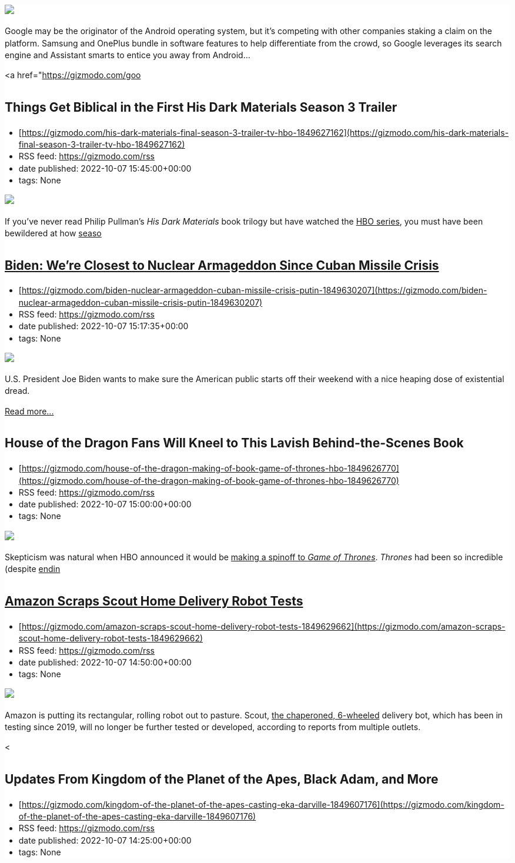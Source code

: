 <img src="https://i.kinja-img.com/gawker-media/image/upload/s--RO5OBbEe--/c_fit,fl_progressive,q_80,w_636/716bf14b63800a5edd3046350d03c2e2.png" /><p>Google may be the originator of the Android operating system, but it’s competing with other companies staking a claim on the platform. Samsung and OnePlus bundle in software features to help differentiate from the crowd, so Google leverages its search engine and Assistant smarts to entice you away from Android…</p><p><a href="https://gizmodo.com/goo

## Things Get Biblical in the First His Dark Materials Season 3 Trailer
 - [https://gizmodo.com/his-dark-materials-final-season-3-trailer-tv-hbo-1849627162](https://gizmodo.com/his-dark-materials-final-season-3-trailer-tv-hbo-1849627162)
 - RSS feed: https://gizmodo.com/rss
 - date published: 2022-10-07 15:45:00+00:00
 - tags: None

<img src="https://i.kinja-img.com/gawker-media/image/upload/s--GClTzxPI--/c_fit,fl_progressive,q_80,w_636/2e792c6f031ab890cee80a9700f691f4.jpg" /><p>If you’ve never read Philip Pullman’s <em>His Dark Materials</em> book trilogy but have watched the <a href="https://gizmodo.com/i-really-want-to-love-his-dark-materials-but-its-getti-1840265215">HBO series</a>, you must have been bewildered at how <a href="https://gizmodo.com/his-dark-materials-most-confusing-plot-points-explained-1840028691">seaso

## Biden: We’re Closest to Nuclear Armageddon Since Cuban Missile Crisis
 - [https://gizmodo.com/biden-nuclear-armageddon-cuban-missile-crisis-putin-1849630207](https://gizmodo.com/biden-nuclear-armageddon-cuban-missile-crisis-putin-1849630207)
 - RSS feed: https://gizmodo.com/rss
 - date published: 2022-10-07 15:17:35+00:00
 - tags: None

<img src="https://i.kinja-img.com/gawker-media/image/upload/s--yMKfFpvG--/c_fit,fl_progressive,q_80,w_636/838a75b491ec0684147e12c3a4b062d4.jpg" /><p>U.S. President Joe Biden wants to make sure the American public starts off their weekend with a nice heaping dose of existential dread.</p><p><a href="https://gizmodo.com/biden-nuclear-armageddon-cuban-missile-crisis-putin-1849630207">Read more...</a></p>

## House of the Dragon Fans Will Kneel to This Lavish Behind-the-Scenes Book
 - [https://gizmodo.com/house-of-the-dragon-making-of-book-game-of-thrones-hbo-1849626770](https://gizmodo.com/house-of-the-dragon-making-of-book-game-of-thrones-hbo-1849626770)
 - RSS feed: https://gizmodo.com/rss
 - date published: 2022-10-07 15:00:00+00:00
 - tags: None

<img src="https://i.kinja-img.com/gawker-media/image/upload/s--Yt347T6k--/c_fit,fl_progressive,q_80,w_636/48f647e408854d8d47f63930b29fd8aa.jpg" /><p>Skepticism was natural when HBO announced it would be <a href="https://gizmodo.com/the-first-game-of-thrones-spinoff-is-a-golden-age-of-h-1826680373">making a spinoff to <em>Game of Thrones</em></a>. <em>Thrones</em> had been so incredible (despite <a href="https://gizmodo.com/the-game-of-thrones-finale-got-the-important-stuff-righ-1834884402">endin

## Amazon Scraps Scout Home Delivery Robot Tests
 - [https://gizmodo.com/amazon-scraps-scout-home-delivery-robot-tests-1849629662](https://gizmodo.com/amazon-scraps-scout-home-delivery-robot-tests-1849629662)
 - RSS feed: https://gizmodo.com/rss
 - date published: 2022-10-07 14:50:00+00:00
 - tags: None

<img src="https://i.kinja-img.com/gawker-media/image/upload/s--k5U6C8D9--/c_fit,fl_progressive,q_80,w_636/b88fcc7fdfef590614854d2c09b19eed.jpg" /><p>Amazon is putting its rectangular, rolling robot out to pasture. Scout, <a href="https://gizmodo.com/if-you-see-a-human-working-with-amazons-delivery-bots-1837033455">the chaperoned, 6-wheeled</a>  delivery bot, which has been in testing since 2019, will no longer be further tested or developed, according to reports from multiple outlets.<br /></p><

## Updates From Kingdom of the Planet of the Apes, Black Adam, and More
 - [https://gizmodo.com/kingdom-of-the-planet-of-the-apes-casting-eka-darville-1849607176](https://gizmodo.com/kingdom-of-the-planet-of-the-apes-casting-eka-darville-1849607176)
 - RSS feed: https://gizmodo.com/rss
 - date published: 2022-10-07 14:25:00+00:00
 - tags: None
